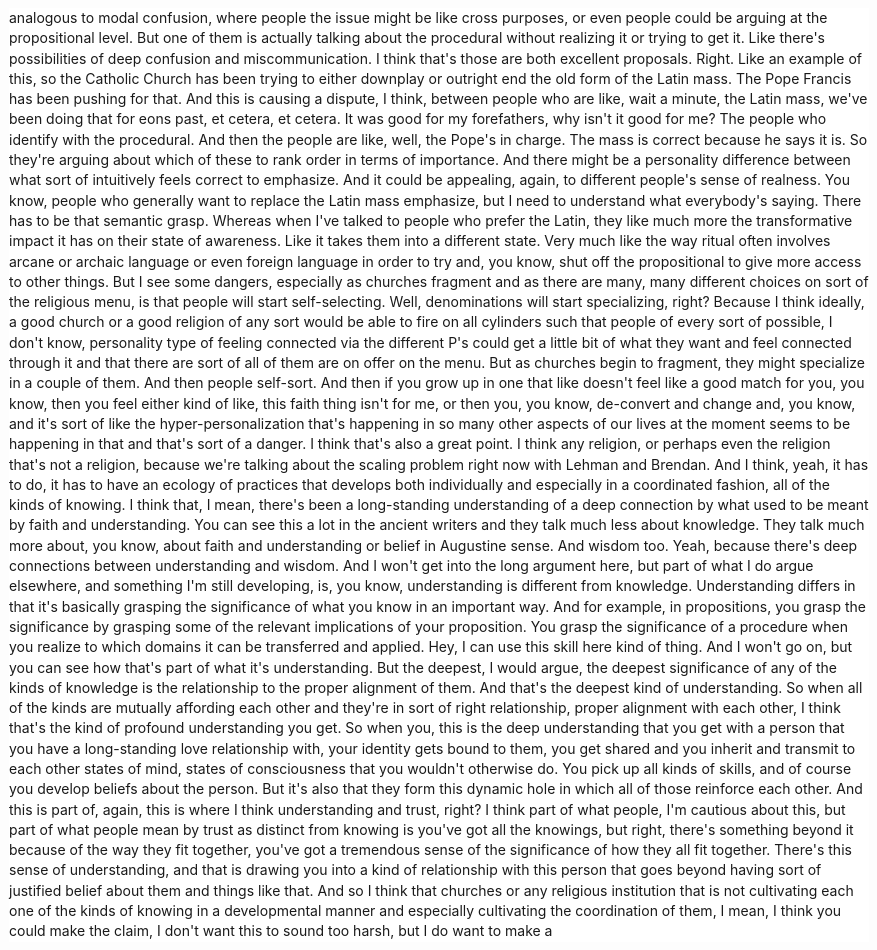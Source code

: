analogous to modal confusion, where people the issue might be like cross purposes, or even people could be arguing at the propositional level. But one of them is actually talking about the procedural without realizing it or trying to get it. Like there's possibilities of deep confusion and miscommunication. I think that's those are both excellent proposals. Right. Like an example of this, so the Catholic Church has been trying to either downplay or outright end the old form of the Latin mass. The Pope Francis has been pushing for that. And this is causing a dispute, I think, between people who are like, wait a minute, the Latin mass, we've been doing that for eons past, et cetera, et cetera. It was good for my forefathers, why isn't it good for me? The people who identify with the procedural. And then the people are like, well, the Pope's in charge. The mass is correct because he says it is. So they're arguing about which of these to rank order in terms of importance. And there might be a personality difference between what sort of intuitively feels correct to emphasize. And it could be appealing, again, to different people's sense of realness. You know, people who generally want to replace the Latin mass emphasize, but I need to understand what everybody's saying. There has to be that semantic grasp. Whereas when I've talked to people who prefer the Latin, they like much more the transformative impact it has on their state of awareness. Like it takes them into a different state. Very much like the way ritual often involves arcane or archaic language or even foreign language in order to try and, you know, shut off the propositional to give more access to other things. But I see some dangers, especially as churches fragment and as there are many, many different choices on sort of the religious menu, is that people will start self-selecting. Well, denominations will start specializing, right? Because I think ideally, a good church or a good religion of any sort would be able to fire on all cylinders such that people of every sort of possible, I don't know, personality type of feeling connected via the different P's could get a little bit of what they want and feel connected through it and that there are sort of all of them are on offer on the menu. But as churches begin to fragment, they might specialize in a couple of them. And then people self-sort. And then if you grow up in one that like doesn't feel like a good match for you, you know, then you feel either kind of like, this faith thing isn't for me, or then you, you know, de-convert and change and, you know, and it's sort of like the hyper-personalization that's happening in so many other aspects of our lives at the moment seems to be happening in that and that's sort of a danger. I think that's also a great point. I think any religion, or perhaps even the religion that's not a religion, because we're talking about the scaling problem right now with Lehman and Brendan. And I think, yeah, it has to do, it has to have an ecology of practices that develops both individually and especially in a coordinated fashion, all of the kinds of knowing. I think that, I mean, there's been a long-standing understanding of a deep connection by what used to be meant by faith and understanding. You can see this a lot in the ancient writers and they talk much less about knowledge. They talk much more about, you know, about faith and understanding or belief in Augustine sense. And wisdom too. Yeah, because there's deep connections between understanding and wisdom. And I won't get into the long argument here, but part of what I do argue elsewhere, and something I'm still developing, is, you know, understanding is different from knowledge. Understanding differs in that it's basically grasping the significance of what you know in an important way. And for example, in propositions, you grasp the significance by grasping some of the relevant implications of your proposition. You grasp the significance of a procedure when you realize to which domains it can be transferred and applied. Hey, I can use this skill here kind of thing. And I won't go on, but you can see how that's part of what it's understanding. But the deepest, I would argue, the deepest significance of any of the kinds of knowledge is the relationship to the proper alignment of them. And that's the deepest kind of understanding. So when all of the kinds are mutually affording each other and they're in sort of right relationship, proper alignment with each other, I think that's the kind of profound understanding you get. So when you, this is the deep understanding that you get with a person that you have a long-standing love relationship with, your identity gets bound to them, you get shared and you inherit and transmit to each other states of mind, states of consciousness that you wouldn't otherwise do. You pick up all kinds of skills, and of course you develop beliefs about the person. But it's also that they form this dynamic hole in which all of those reinforce each other. And this is part of, again, this is where I think understanding and trust, right? I think part of what people, I'm cautious about this, but part of what people mean by trust as distinct from knowing is you've got all the knowings, but right, there's something beyond it because of the way they fit together, you've got a tremendous sense of the significance of how they all fit together. There's this sense of understanding, and that is drawing you into a kind of relationship with this person that goes beyond having sort of justified belief about them and things like that. And so I think that churches or any religious institution that is not cultivating each one of the kinds of knowing in a developmental manner and especially cultivating the coordination of them, I mean, I think you could make the claim, I don't want this to sound too harsh, but I do want to make a